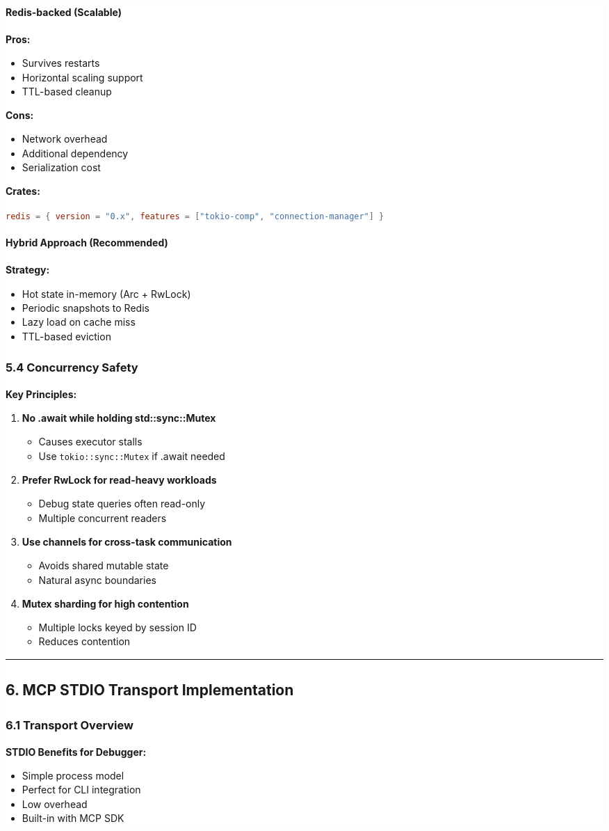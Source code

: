 #### Redis-backed (Scalable)

**Pros:**
- Survives restarts
- Horizontal scaling support
- TTL-based cleanup

**Cons:**
- Network overhead
- Additional dependency
- Serialization cost

**Crates:**
```toml
redis = { version = "0.x", features = ["tokio-comp", "connection-manager"] }
```

#### Hybrid Approach (Recommended)

**Strategy:**
- Hot state in-memory (Arc + RwLock)
- Periodic snapshots to Redis
- Lazy load on cache miss
- TTL-based eviction

### 5.4 Concurrency Safety

**Key Principles:**

1. **No .await while holding std::sync::Mutex**
   - Causes executor stalls
   - Use `tokio::sync::Mutex` if .await needed

2. **Prefer RwLock for read-heavy workloads**
   - Debug state queries often read-only
   - Multiple concurrent readers

3. **Use channels for cross-task communication**
   - Avoids shared mutable state
   - Natural async boundaries

4. **Mutex sharding for high contention**
   - Multiple locks keyed by session ID
   - Reduces contention

---

## 6. MCP STDIO Transport Implementation

### 6.1 Transport Overview

**STDIO Benefits for Debugger:**
- Simple process model
- Perfect for CLI integration
- Low overhead
- Built-in with MCP SDK

